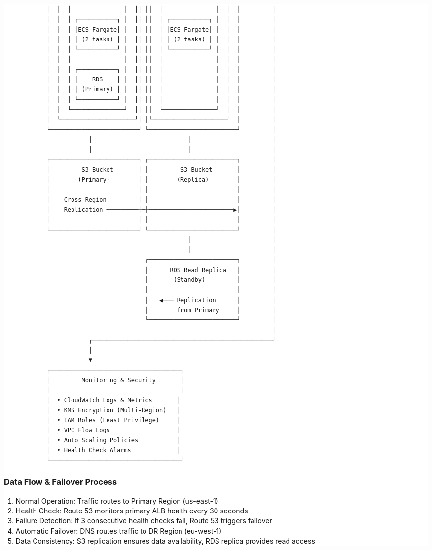 ```
            │  │  │               │  ││ ││  │               │  │  │         │
            │  │  │ ┌───────────┐ │  ││ ││  │ ┌───────────┐ │  │  │         │
            │  │  │ │ECS Fargate│ │  ││ ││  │ │ECS Fargate│ │  │  │         │
            │  │  │ │ (2 tasks) │ │  ││ ││  │ │ (2 tasks) │ │  │  │         │
            │  │  │ └───────────┘ │  ││ ││  │ └───────────┘ │  │  │         │
            │  │  │               │  ││ ││  │               │  │  │         │
            │  │  │ ┌───────────┐ │  ││ ││  │               │  │  │         │
            │  │  │ │    RDS    │ │  ││ ││  │               │  │  │         │
            │  │  │ │ (Primary) │ │  ││ ││  │               │  │  │         │
            │  │  │ └───────────┘ │  ││ ││  │               │  │  │         │
            │  │  └───────────────┘  ││ ││  └───────────────┘  │  │         │
            │  └─────────────────────┘│ │└─────────────────────┘  │         │
            └─────────────────────────┘ └─────────────────────────┘         │
                        │                           │                       │
                        │                           │                       │
            ┌─────────────────────────┐ ┌─────────────────────────┐         │
            │         S3 Bucket       │ │         S3 Bucket       │         │
            │        (Primary)        │ │        (Replica)        │         │
            │                         │ │                         │         │
            │    Cross-Region         │ │                         │         │
            │    Replication ─────────┼─┼────────────────────────▶│         │
            │                         │ │                         │         │
            └─────────────────────────┘ └─────────────────────────┘         │
                                                    │                       │
                                                    │                       │
                                        ┌─────────────────────────┐         │
                                        │      RDS Read Replica   │         │
                                        │       (Standby)         │         │
                                        │                         │         │
                                        │   ◀─── Replication      │         │
                                        │        from Primary     │         │
                                        └─────────────────────────┘         │
                                                                            │
                        ┌───────────────────────────────────────────────────┘
                        │
                        ▼
            ┌─────────────────────────────────────┐
            │         Monitoring & Security       │
            │                                     │
            │  • CloudWatch Logs & Metrics       │
            │  • KMS Encryption (Multi-Region)   │
            │  • IAM Roles (Least Privilege)     │
            │  • VPC Flow Logs                   │
            │  • Auto Scaling Policies           │
            │  • Health Check Alarms             │
            └─────────────────────────────────────┘
```

### Data Flow & Failover Process

1. Normal Operation: Traffic routes to Primary Region (us-east-1)
2. Health Check: Route 53 monitors primary ALB health every 30 seconds
3. Failure Detection: If 3 consecutive health checks fail, Route 53 triggers failover
4. Automatic Failover: DNS routes traffic to DR Region (eu-west-1)
5. Data Consistency: S3 replication ensures data availability, RDS replica provides read access
